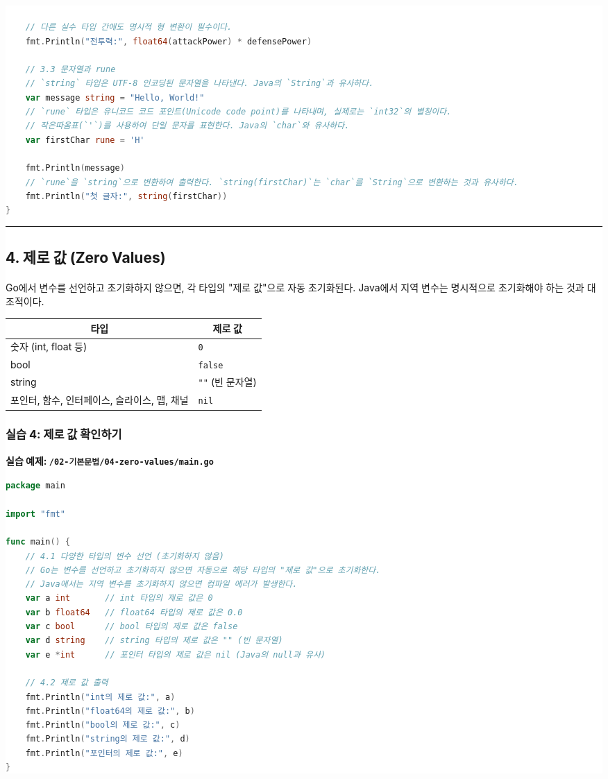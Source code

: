 ```go

    // 다른 실수 타입 간에도 명시적 형 변환이 필수이다.
    fmt.Println("전투력:", float64(attackPower) * defensePower)

    // 3.3 문자열과 rune
    // `string` 타입은 UTF-8 인코딩된 문자열을 나타낸다. Java의 `String`과 유사하다.
    var message string = "Hello, World!"
    // `rune` 타입은 유니코드 코드 포인트(Unicode code point)를 나타내며, 실제로는 `int32`의 별칭이다.
    // 작은따옴표(`'`)를 사용하여 단일 문자를 표현한다. Java의 `char`와 유사하다.
    var firstChar rune = 'H'

    fmt.Println(message)
    // `rune`을 `string`으로 변환하여 출력한다. `string(firstChar)`는 `char`를 `String`으로 변환하는 것과 유사하다.
    fmt.Println("첫 글자:", string(firstChar))
}
```

---

## 4. 제로 값 (Zero Values)

Go에서 변수를 선언하고 초기화하지 않으면, 각 타입의 "제로 값"으로 자동 초기화된다. Java에서 지역 변수는 명시적으로 초기화해야 하는 것과 대조적이다.

| 타입 | 제로 값 |
|---|---|
| 숫자 (int, float 등) | `0` |
| bool | `false` |
| string | `""` (빈 문자열) |
| 포인터, 함수, 인터페이스, 슬라이스, 맵, 채널 | `nil` |

### 실습 4: 제로 값 확인하기

**실습 예제: `/02-기본문법/04-zero-values/main.go`**

```go
package main

import "fmt"

func main() {
    // 4.1 다양한 타입의 변수 선언 (초기화하지 않음)
    // Go는 변수를 선언하고 초기화하지 않으면 자동으로 해당 타입의 "제로 값"으로 초기화한다.
    // Java에서는 지역 변수를 초기화하지 않으면 컴파일 에러가 발생한다.
    var a int       // int 타입의 제로 값은 0
    var b float64   // float64 타입의 제로 값은 0.0
    var c bool      // bool 타입의 제로 값은 false
    var d string    // string 타입의 제로 값은 "" (빈 문자열)
    var e *int      // 포인터 타입의 제로 값은 nil (Java의 null과 유사)

    // 4.2 제로 값 출력
    fmt.Println("int의 제로 값:", a)
    fmt.Println("float64의 제로 값:", b)
    fmt.Println("bool의 제로 값:", c)
    fmt.Println("string의 제로 값:", d)
    fmt.Println("포인터의 제로 값:", e)
}
```
